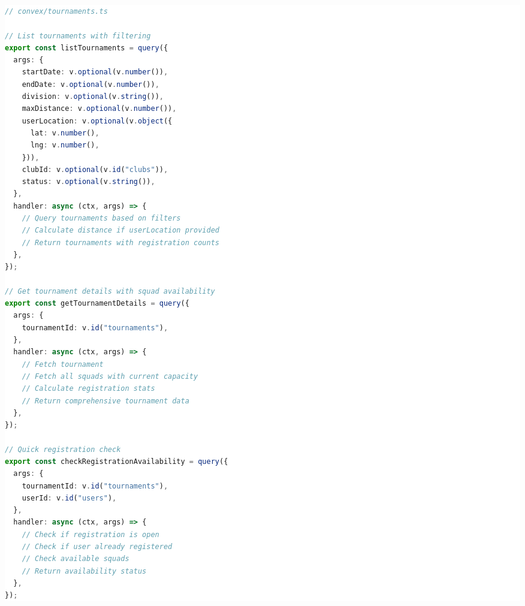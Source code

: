 ```typescript
// convex/tournaments.ts

// List tournaments with filtering
export const listTournaments = query({
  args: {
    startDate: v.optional(v.number()),
    endDate: v.optional(v.number()),
    division: v.optional(v.string()),
    maxDistance: v.optional(v.number()),
    userLocation: v.optional(v.object({
      lat: v.number(),
      lng: v.number(),
    })),
    clubId: v.optional(v.id("clubs")),
    status: v.optional(v.string()),
  },
  handler: async (ctx, args) => {
    // Query tournaments based on filters
    // Calculate distance if userLocation provided
    // Return tournaments with registration counts
  },
});

// Get tournament details with squad availability
export const getTournamentDetails = query({
  args: {
    tournamentId: v.id("tournaments"),
  },
  handler: async (ctx, args) => {
    // Fetch tournament
    // Fetch all squads with current capacity
    // Calculate registration stats
    // Return comprehensive tournament data
  },
});

// Quick registration check
export const checkRegistrationAvailability = query({
  args: {
    tournamentId: v.id("tournaments"),
    userId: v.id("users"),
  },
  handler: async (ctx, args) => {
    // Check if registration is open
    // Check if user already registered
    // Check available squads
    // Return availability status
  },
});
```
